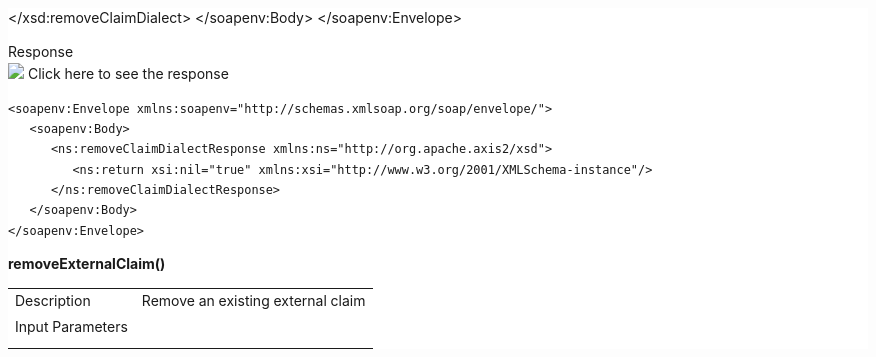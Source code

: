 <a class="sourceLine" id="cb2-10" title="10">      <span class="kw">&lt;/xsd:removeClaimDialect&gt;</span></a>
<a class="sourceLine" id="cb2-11" title="11">   <span class="kw">&lt;/soapenv:Body&gt;</span></a>
<a class="sourceLine" id="cb2-12" title="12"><span class="kw">&lt;/soapenv:Envelope&gt;</span></a></code></pre></div>
</div>
</div>
</div>
</div>
</div></td>
</tr>
<tr class="even">
<td>Response</td>
<td><div class="content-wrapper">
<div id="expander-722905048" class="expand-container">
<div id="expander-control-722905048" class="expand-control">
<img src="images/icons/grey_arrow_down.png" class="expand-control-image" /> Click here to see the response
</div>
<div id="expander-content-722905048" class="expand-content">
<div class="code panel pdl" style="border-width: 1px;">
<div class="codeContent panelContent pdl">
<div class="sourceCode" id="cb3" data-syntaxhighlighter-params="brush: xml; gutter: false; theme: Confluence" data-theme="Confluence" style="brush: xml; gutter: false; theme: Confluence"><pre class="sourceCode xml"><code class="sourceCode xml"><a class="sourceLine" id="cb3-1" title="1"><span class="kw">&lt;soapenv:Envelope</span><span class="ot"> xmlns:soapenv=</span><span class="st">&quot;http://schemas.xmlsoap.org/soap/envelope/&quot;</span><span class="kw">&gt;</span></a>
<a class="sourceLine" id="cb3-2" title="2">   <span class="kw">&lt;soapenv:Body&gt;</span></a>
<a class="sourceLine" id="cb3-3" title="3">      <span class="kw">&lt;ns:removeClaimDialectResponse</span><span class="ot"> xmlns:ns=</span><span class="st">&quot;http://org.apache.axis2/xsd&quot;</span><span class="kw">&gt;</span></a>
<a class="sourceLine" id="cb3-4" title="4">         <span class="kw">&lt;ns:return</span><span class="ot"> xsi:nil=</span><span class="st">&quot;true&quot;</span><span class="ot"> xmlns:xsi=</span><span class="st">&quot;http://www.w3.org/2001/XMLSchema-instance&quot;</span><span class="kw">/&gt;</span></a>
<a class="sourceLine" id="cb3-5" title="5">      <span class="kw">&lt;/ns:removeClaimDialectResponse&gt;</span></a>
<a class="sourceLine" id="cb3-6" title="6">   <span class="kw">&lt;/soapenv:Body&gt;</span></a>
<a class="sourceLine" id="cb3-7" title="7"><span class="kw">&lt;/soapenv:Envelope&gt;</span></a></code></pre></div>
</div>
</div>
</div>
</div>
</div></td>
</tr>
</tbody>
</table>

**removeExternalClaim()**

<table>
<tbody>
<tr class="odd">
<td>Description</td>
<td>Remove an existing external claim</td>
</tr>
<tr class="even">
<td>Input Parameters</td>
<td><div class="table-wrap">
<table>
<colgroup>
<col style="width: 50%" />
<col style="width: 50%" />
</colgroup>